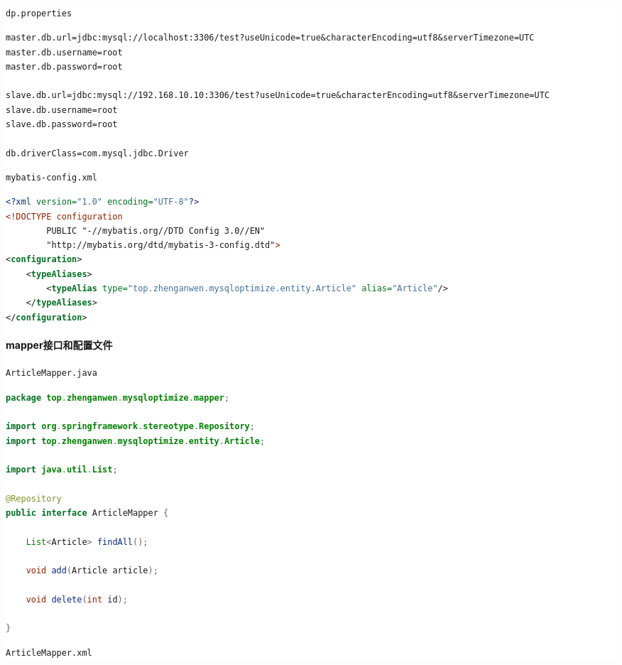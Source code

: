 `dp.properties`

```properties
master.db.url=jdbc:mysql://localhost:3306/test?useUnicode=true&characterEncoding=utf8&serverTimezone=UTC
master.db.username=root
master.db.password=root

slave.db.url=jdbc:mysql://192.168.10.10:3306/test?useUnicode=true&characterEncoding=utf8&serverTimezone=UTC
slave.db.username=root
slave.db.password=root

db.driverClass=com.mysql.jdbc.Driver
```

`mybatis-config.xml`

```xml
<?xml version="1.0" encoding="UTF-8"?>
<!DOCTYPE configuration
        PUBLIC "-//mybatis.org//DTD Config 3.0//EN"
        "http://mybatis.org/dtd/mybatis-3-config.dtd">
<configuration>
    <typeAliases>
        <typeAlias type="top.zhenganwen.mysqloptimize.entity.Article" alias="Article"/>
    </typeAliases>
</configuration>
```

#### mapper接口和配置文件

`ArticleMapper.java`

```java
package top.zhenganwen.mysqloptimize.mapper;

import org.springframework.stereotype.Repository;
import top.zhenganwen.mysqloptimize.entity.Article;

import java.util.List;

@Repository
public interface ArticleMapper {

    List<Article> findAll();

    void add(Article article);

    void delete(int id);

}
```

`ArticleMapper.xml`

